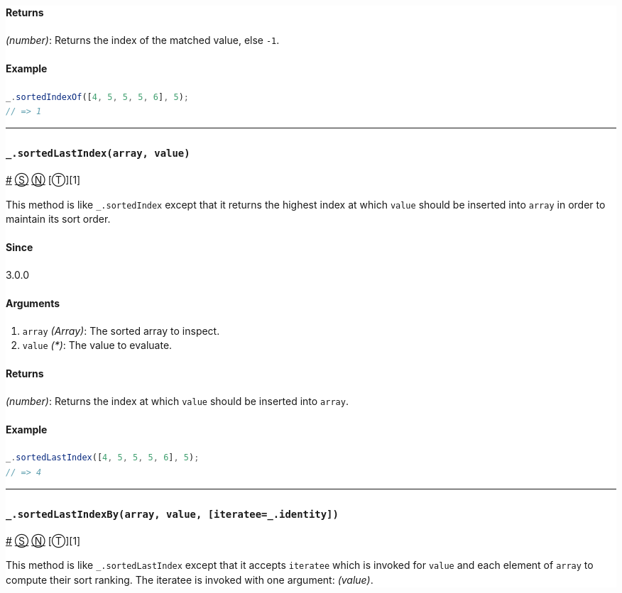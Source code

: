 #### Returns
*(number)*: Returns the index of the matched value, else `-1`.

#### Example
```js
_.sortedIndexOf([4, 5, 5, 5, 6], 5);
// => 1
```
---





### <a id="_sortedlastindexarray-value"></a>`_.sortedLastIndex(array, value)`
[#](#_sortedlastindexarray-value) [&#x24C8;](https://github.com/lodash/lodash/blob/4.14.0/lodash.js#L7516 "View in source") [&#x24C3;](https://www.npmjs.com/package/lodash.sortedlastindex "See the npm package") [&#x24C9;][1]

This method is like `_.sortedIndex` except that it returns the highest
index at which `value` should be inserted into `array` in order to
maintain its sort order.

#### Since
3.0.0
#### Arguments
1. `array` *(Array)*: The sorted array to inspect.
2. `value` *(&#42;)*: The value to evaluate.

#### Returns
*(number)*: Returns the index at which `value` should be inserted into `array`.

#### Example
```js
_.sortedLastIndex([4, 5, 5, 5, 6], 5);
// => 4
```
---





### <a id="_sortedlastindexbyarray-value-iteratee_identity"></a>`_.sortedLastIndexBy(array, value, [iteratee=_.identity])`
[#](#_sortedlastindexbyarray-value-iteratee_identity) [&#x24C8;](https://github.com/lodash/lodash/blob/4.14.0/lodash.js#L7546 "View in source") [&#x24C3;](https://www.npmjs.com/package/lodash.sortedlastindexby "See the npm package") [&#x24C9;][1]

This method is like `_.sortedLastIndex` except that it accepts `iteratee`
which is invoked for `value` and each element of `array` to compute their
sort ranking. The iteratee is invoked with one argument: *(value)*.
